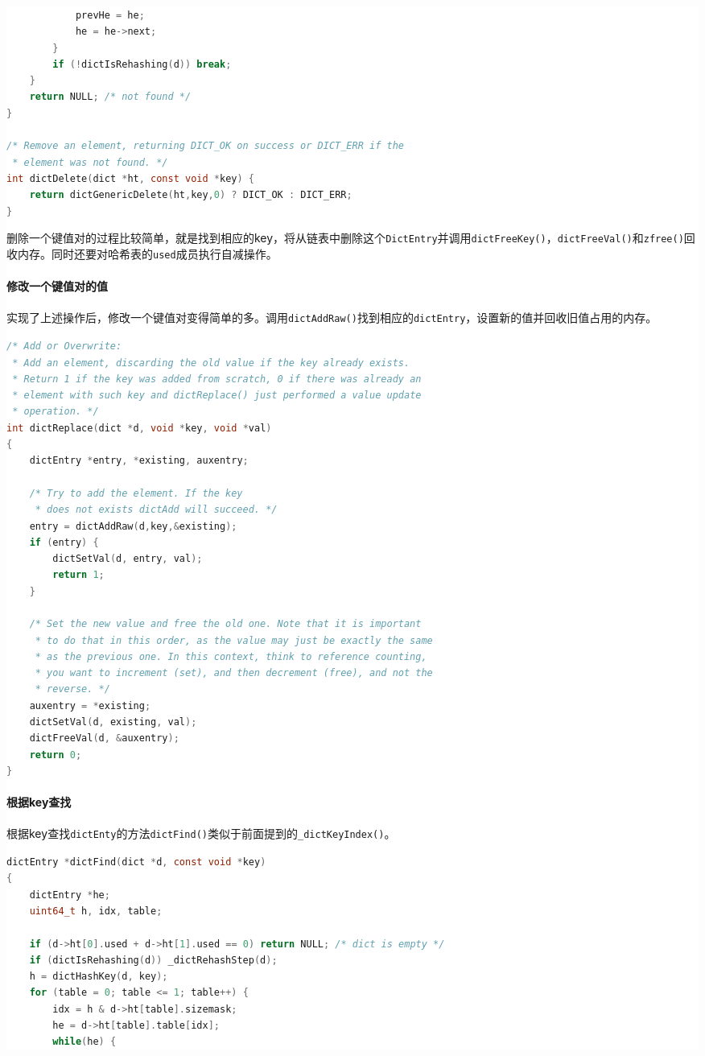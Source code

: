 ```c
            prevHe = he;
            he = he->next;
        }
        if (!dictIsRehashing(d)) break;
    }
    return NULL; /* not found */
}

/* Remove an element, returning DICT_OK on success or DICT_ERR if the
 * element was not found. */
int dictDelete(dict *ht, const void *key) {
    return dictGenericDelete(ht,key,0) ? DICT_OK : DICT_ERR;
}
```
删除一个键值对的过程比较简单，就是找到相应的key，将从链表中删除这个`DictEntry`并调用`dictFreeKey()`，`dictFreeVal()`和`zfree()`回收内存。同时还要对哈希表的`used`成员执行自减操作。

#### 修改一个键值对的值
实现了上述操作后，修改一个键值对变得简单的多。调用`dictAddRaw()`找到相应的`dictEntry`，设置新的值并回收旧值占用的内存。
```c
/* Add or Overwrite:
 * Add an element, discarding the old value if the key already exists.
 * Return 1 if the key was added from scratch, 0 if there was already an
 * element with such key and dictReplace() just performed a value update
 * operation. */
int dictReplace(dict *d, void *key, void *val)
{
    dictEntry *entry, *existing, auxentry;

    /* Try to add the element. If the key
     * does not exists dictAdd will succeed. */
    entry = dictAddRaw(d,key,&existing);
    if (entry) {
        dictSetVal(d, entry, val);
        return 1;
    }

    /* Set the new value and free the old one. Note that it is important
     * to do that in this order, as the value may just be exactly the same
     * as the previous one. In this context, think to reference counting,
     * you want to increment (set), and then decrement (free), and not the
     * reverse. */
    auxentry = *existing;
    dictSetVal(d, existing, val);
    dictFreeVal(d, &auxentry);
    return 0;
}
```

#### 根据key查找
根据key查找`dictEnty`的方法`dictFind()`类似于前面提到的`_dictKeyIndex()`。
```c
dictEntry *dictFind(dict *d, const void *key)
{
    dictEntry *he;
    uint64_t h, idx, table;

    if (d->ht[0].used + d->ht[1].used == 0) return NULL; /* dict is empty */
    if (dictIsRehashing(d)) _dictRehashStep(d);
    h = dictHashKey(d, key);
    for (table = 0; table <= 1; table++) {
        idx = h & d->ht[table].sizemask;
        he = d->ht[table].table[idx];
        while(he) {
```